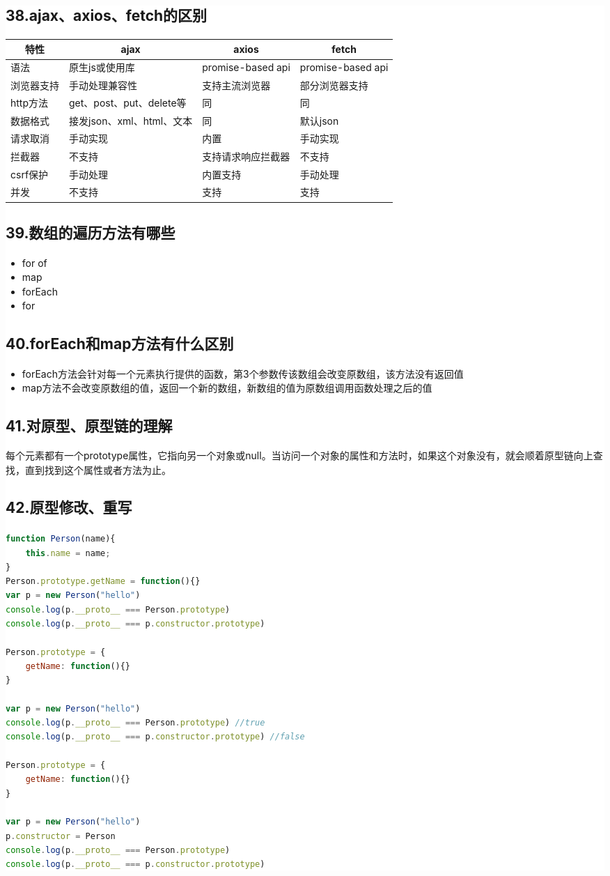 ## 38.ajax、axios、fetch的区别

| 特性     | ajax                 | axios             | fetch             |
| ------ | -------------------- | ----------------- | ----------------- |
| 语法     | 原生js或使用库             | promise-based api | promise-based api |
| 浏览器支持  | 手动处理兼容性              | 支持主流浏览器           | 部分浏览器支持           |
| http方法 | get、post、put、delete等 | 同                 | 同                 |
| 数据格式   | 接发json、xml、html、文本   | 同                 | 默认json            |
| 请求取消   | 手动实现                 | 内置                | 手动实现              |
| 拦截器    | 不支持                  | 支持请求响应拦截器         | 不支持               |
| csrf保护 | 手动处理                 | 内置支持              | 手动处理              |
| 并发     | 不支持                  | 支持                | 支持                |
## 39.数组的遍历方法有哪些

- for of 
- map
- forEach
- for

## 40.forEach和map方法有什么区别

- forEach方法会针对每一个元素执行提供的函数，第3个参数传该数组会改变原数组，该方法没有返回值
- map方法不会改变原数组的值，返回一个新的数组，新数组的值为原数组调用函数处理之后的值

## 41.对原型、原型链的理解

每个元素都有一个prototype属性，它指向另一个对象或null。当访问一个对象的属性和方法时，如果这个对象没有，就会顺着原型链向上查找，直到找到这个属性或者方法为止。

## 42.原型修改、重写

```js
function Person(name){
	this.name = name;
}
Person.prototype.getName = function(){}
var p = new Person("hello")
console.log(p.__proto__ === Person.prototype)
console.log(p.__proto__ === p.constructor.prototype)

Person.prototype = {
	getName: function(){}
}

var p = new Person("hello")
console.log(p.__proto__ === Person.prototype) //true
console.log(p.__proto__ === p.constructor.prototype) //false

Person.prototype = {
	getName: function(){}
}

var p = new Person("hello")
p.constructor = Person
console.log(p.__proto__ === Person.prototype)
console.log(p.__proto__ === p.constructor.prototype)
```
